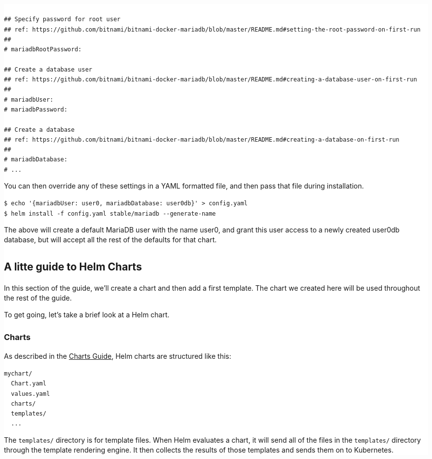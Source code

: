 ```shell

## Specify password for root user
## ref: https://github.com/bitnami/bitnami-docker-mariadb/blob/master/README.md#setting-the-root-password-on-first-run
##
# mariadbRootPassword:

## Create a database user
## ref: https://github.com/bitnami/bitnami-docker-mariadb/blob/master/README.md#creating-a-database-user-on-first-run
##
# mariadbUser:
# mariadbPassword:

## Create a database
## ref: https://github.com/bitnami/bitnami-docker-mariadb/blob/master/README.md#creating-a-database-on-first-run
##
# mariadbDatabase:
# ...
```
You can then override any of these settings in a YAML formatted file, and then pass that file during installation.

```shell
$ echo '{mariadbUser: user0, mariadbDatabase: user0db}' > config.yaml
$ helm install -f config.yaml stable/mariadb --generate-name
```
The above will create a default MariaDB user with the name user0, and grant this user access to a newly created user0db database, but will accept all the rest of the defaults for that chart.

## A litte guide to Helm Charts

In this section of the guide, we’ll create a chart and then add a first template. The chart we created here will be used throughout the rest of the guide.

To get going, let’s take a brief look at a Helm chart.

### Charts
As described in the [Charts Guide](https://helm.sh/docs/topics/charts), Helm charts are structured like this:

```shell
mychart/
  Chart.yaml
  values.yaml
  charts/
  templates/
  ...
```
The `templates/` directory is for template files. When Helm evaluates a chart, it will send all of the files in the `templates/` directory through the template rendering engine. It then collects the results of those templates and sends them on to Kubernetes.
